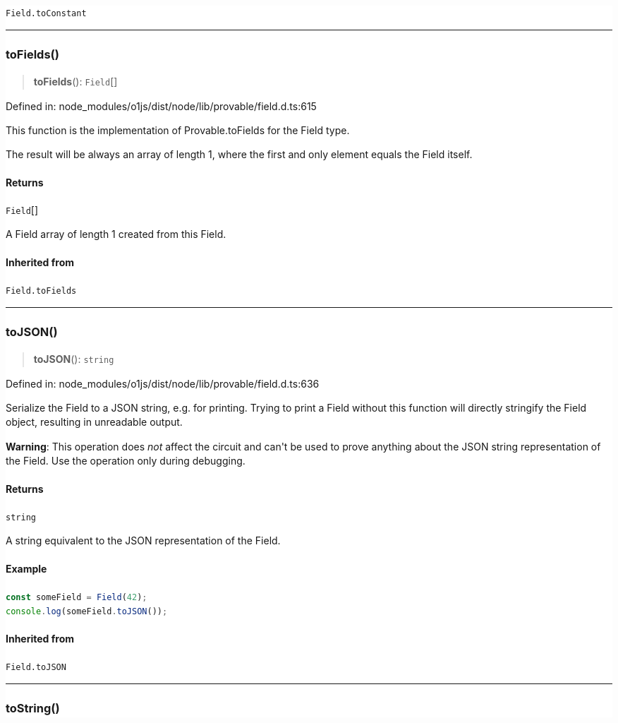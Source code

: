`Field.toConstant`

***

### toFields()

> **toFields**(): `Field`[]

Defined in: node\_modules/o1js/dist/node/lib/provable/field.d.ts:615

This function is the implementation of Provable.toFields for the Field type.

The result will be always an array of length 1, where the first and only element equals the Field itself.

#### Returns

`Field`[]

A Field array of length 1 created from this Field.

#### Inherited from

`Field.toFields`

***

### toJSON()

> **toJSON**(): `string`

Defined in: node\_modules/o1js/dist/node/lib/provable/field.d.ts:636

Serialize the Field to a JSON string, e.g. for printing. Trying to print a Field without this function will directly stringify the Field object, resulting in unreadable output.

**Warning**: This operation does _not_ affect the circuit and can't be used to prove anything about the JSON string representation of the Field. Use the operation only during debugging.

#### Returns

`string`

A string equivalent to the JSON representation of the Field.

#### Example

```ts
const someField = Field(42);
console.log(someField.toJSON());
```

#### Inherited from

`Field.toJSON`

***

### toString()
